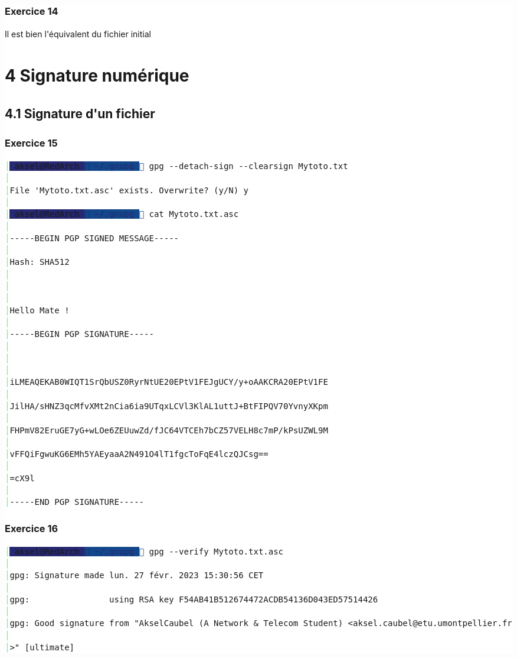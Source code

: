 ### Exercice 14

Il est bien l'équivalent du fichier initial


# 4 Signature numérique
## 4.1 Signature d'un fichier


### Exercice 15 

<pre><font color="#50FA7B"><b>│</b></font><span style="background-color:#262871"> aksel@RedArch </span><span style="background-color:#12488B"><font color="#262871"> ~/.gnupg </font></span><font color="#12488B"></font> gpg --detach-sign --clearsign Mytoto.txt                                 <font color="#50FA7B"><b>│</b></font>
<font color="#50FA7B"><b>│</b></font>File &apos;Mytoto.txt.asc&apos; exists. Overwrite? (y/N) y                                                     <font color="#50FA7B"><b>│</b></font>
<font color="#50FA7B"><b>│</b></font><span style="background-color:#262871"> aksel@RedArch </span><span style="background-color:#12488B"><font color="#262871"> ~/.gnupg </font></span><font color="#12488B"></font> cat Mytoto.txt.asc                                                       <font color="#50FA7B"><b>│</b></font>
<font color="#50FA7B"><b>│</b></font>-----BEGIN PGP SIGNED MESSAGE-----                                                                   <font color="#50FA7B"><b>│</b></font>
<font color="#50FA7B"><b>│</b></font>Hash: SHA512                                                                                         <font color="#50FA7B"><b>│</b></font>
<font color="#50FA7B"><b>│</b></font>                                                                                                     <font color="#50FA7B"><b>│</b></font>
<font color="#50FA7B"><b>│</b></font>Hello Mate !                                                                                         <font color="#50FA7B"><b>│</b></font>
<font color="#50FA7B"><b>│</b></font>-----BEGIN PGP SIGNATURE-----                                                                        <font color="#50FA7B"><b>│</b></font>
<font color="#50FA7B"><b>│</b></font>                                                                                                     <font color="#50FA7B"><b>│</b></font>
<font color="#50FA7B"><b>│</b></font>iLMEAQEKAB0WIQT1SrQbUSZ0RyrNtUE20EPtV1FEJgUCY/y+oAAKCRA20EPtV1FE                                     <font color="#50FA7B"><b>│</b></font>
<font color="#50FA7B"><b>│</b></font>JilHA/sHNZ3qcMfvXMt2nCia6ia9UTqxLCVl3KlAL1uttJ+BtFIPQV70YvnyXKpm                                     <font color="#50FA7B"><b>│</b></font>
<font color="#50FA7B"><b>│</b></font>FHPmV82EruGE7yG+wLOe6ZEUuwZd/fJC64VTCEh7bCZ57VELH8c7mP/kPsUZWL9M                                     <font color="#50FA7B"><b>│</b></font>
<font color="#50FA7B"><b>│</b></font>vFFQiFgwuKG6EMh5YAEyaaA2N491O4lT1fgcToFqE4lczQJCsg==                                                 <font color="#50FA7B"><b>│</b></font>
<font color="#50FA7B"><b>│</b></font>=cX9l                                                                                                <font color="#50FA7B"><b>│</b></font>
<font color="#50FA7B"><b>│</b></font>-----END PGP SIGNATURE----- </pre>

### Exercice 16

<pre><font color="#50FA7B"><b>│</b></font><span style="background-color:#262871"> aksel@RedArch </span><span style="background-color:#12488B"><font color="#262871"> ~/.gnupg </font></span><font color="#12488B"></font> gpg --verify Mytoto.txt.asc                                              <font color="#50FA7B"><b>│</b></font>
<font color="#50FA7B"><b>│</b></font>gpg: Signature made lun. 27 févr. 2023 15:30:56 CET                                                  <font color="#50FA7B"><b>│</b></font>
<font color="#50FA7B"><b>│</b></font>gpg:                using RSA key F54AB41B512674472ACDB54136D043ED57514426                           <font color="#50FA7B"><b>│</b></font>
<font color="#50FA7B"><b>│</b></font>gpg: Good signature from &quot;AkselCaubel (A Network &amp; Telecom Student) &lt;aksel.caubel@etu.umontpellier.fr<font color="#50FA7B"><b>│</b></font>
<font color="#50FA7B"><b>│</b></font>&gt;&quot; [ultimate] </pre>
